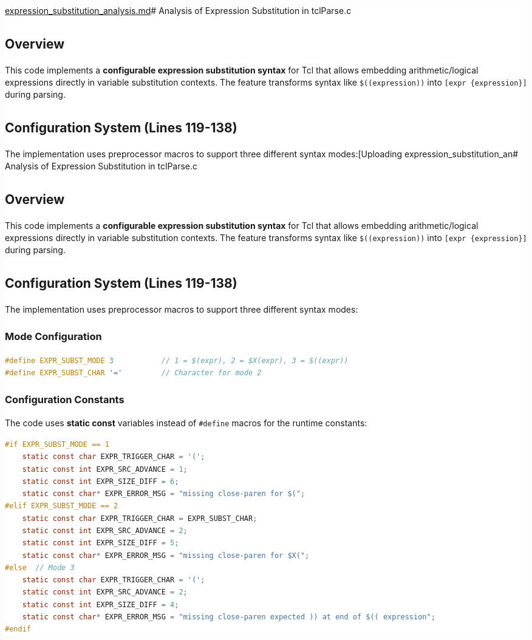 [expression_substitution_analysis.md](https://github.com/user-attachments/files/23112196/expression_substitution_analysis.md)# Analysis of Expression Substitution in tclParse.c

## Overview

This code implements a **configurable expression substitution syntax** for Tcl that allows embedding arithmetic/logical expressions directly in variable substitution contexts. The feature transforms syntax like `$((expression))` into `[expr {expression}]` during parsing.

## Configuration System (Lines 119-138)

The implementation uses preprocessor macros to support three different syntax modes:[Uploading expression_substitution_an# Analysis of Expression Substitution in tclParse.c

## Overview

This code implements a **configurable expression substitution syntax** for Tcl that allows embedding arithmetic/logical expressions directly in variable substitution contexts. The feature transforms syntax like `$((expression))` into `[expr {expression}]` during parsing.

## Configuration System (Lines 119-138)

The implementation uses preprocessor macros to support three different syntax modes:

### Mode Configuration
```c
#define EXPR_SUBST_MODE 3           // 1 = $(expr), 2 = $X(expr), 3 = $((expr))
#define EXPR_SUBST_CHAR '='         // Character for mode 2
```

### Configuration Constants

The code uses **static const** variables instead of `#define` macros for the runtime constants:

```c
#if EXPR_SUBST_MODE == 1
    static const char EXPR_TRIGGER_CHAR = '(';
    static const int EXPR_SRC_ADVANCE = 1;
    static const int EXPR_SIZE_DIFF = 6;
    static const char* EXPR_ERROR_MSG = "missing close-paren for $(";
#elif EXPR_SUBST_MODE == 2
    static const char EXPR_TRIGGER_CHAR = EXPR_SUBST_CHAR;
    static const int EXPR_SRC_ADVANCE = 2;
    static const int EXPR_SIZE_DIFF = 5;
    static const char* EXPR_ERROR_MSG = "missing close-paren for $X(";
#else  // Mode 3
    static const char EXPR_TRIGGER_CHAR = '(';
    static const int EXPR_SRC_ADVANCE = 2;
    static const int EXPR_SIZE_DIFF = 4;
    static const char* EXPR_ERROR_MSG = "missing close-paren expected )) at end of $(( expression";
#endif
```
